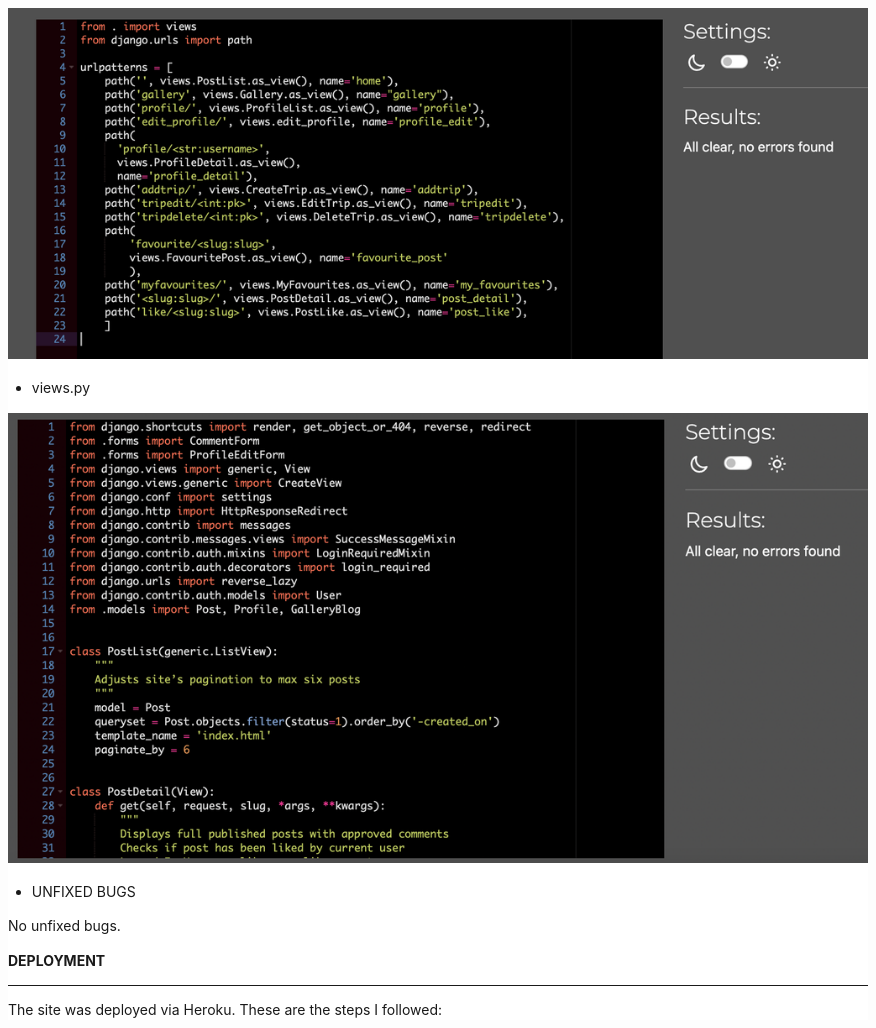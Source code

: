 ![Alternate text](/static/images/urls.png)

- views.py

![Alternate text](/static/images/views.png)

 
- UNFIXED BUGS

No unfixed bugs.

**DEPLOYMENT**
- - -
The site was deployed via Heroku. These are the steps I followed:
